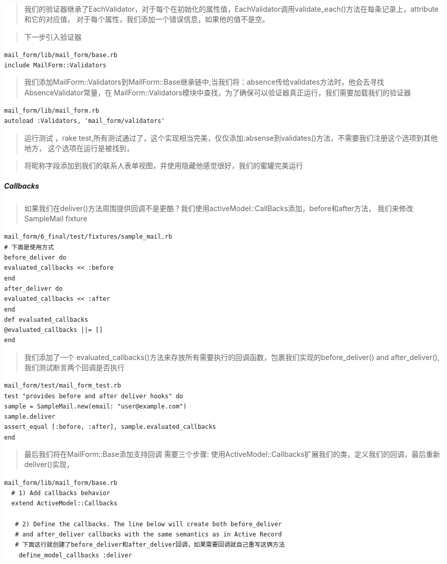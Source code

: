 > 我们的验证器继承了EachValidator，对于每个在初始化的属性值，EachValidator调用validate_each()方法在每条记录上，attribute和它的对应值， 对于每个属性，我们添加一个错误信息，如果他的值不是空。

> 下一步引入验证器

    mail_form/lib/mail_form/base.rb
    include MailForm::Validators

> 我们添加MailForm::Validators到MailForm::Base继承链中,当我们将：absence传给validates方法时，他会去寻找AbsenceValidator常量，在 MailForm::Validators模块中查找，为了确保可以验证器真正运行，我们需要加载我们的验证器

    mail_form/lib/mail_form.rb
    autoload :Validators, 'mail_form/validators'

> 运行测试 ，rake test,所有测试通过了，这个实现相当完美，仅仅添加:absense到validates()方法，不需要我们注册这个选项到其他地方， 这个选项在运行是被找到，

> 将昵称字段添加到我们的联系人表单视图，并使用隐藏他感觉很好，我们的蜜罐完美运行

##### Callbacks

> 如果我们在deliver()方法周围提供回调不是更酷？我们使用activeModel::CallBacks添加，before和after方法， 我们来修改SampleMail fixture


    mail_form/6_final/test/fixtures/sample_mail.rb
    # 下面是使用方式
    before_deliver do
    evaluated_callbacks << :before
    end
    after_deliver do
    evaluated_callbacks << :after
    end
    def evaluated_callbacks
    @evaluated_callbacks ||= []
    end

> 我们添加了一个 evaluated_callbacks()方法来存放所有需要执行的回调函数，包裹我们实现的before_deliver() and after_deliver(), 我们测试断言两个回调是否执行

    mail_form/test/mail_form_test.rb
    test "provides before and after deliver hooks" do
    sample = SampleMail.new(email: "user@example.com")
    sample.deliver
    assert_equal [:before, :after], sample.evaluated_callbacks
    end

> 最后我们将在MailForm::Base添加支持回调 需要三个步骤: 使用ActiveModel::Callbacks扩展我们的类，定义我们的回调，最后重新deliver()实现，

    mail_form/lib/mail_form/base.rb
      # 1) Add callbacks behavior
      extend ActiveModel::Callbacks

       # 2) Define the callbacks. The line below will create both before_deliver
       # and after_deliver callbacks with the same semantics as in Active Record
       # 下面这行就创建了before_deliver和after_deliver回调，如果需要回调就自己重写这俩方法
        define_model_callbacks :deliver
